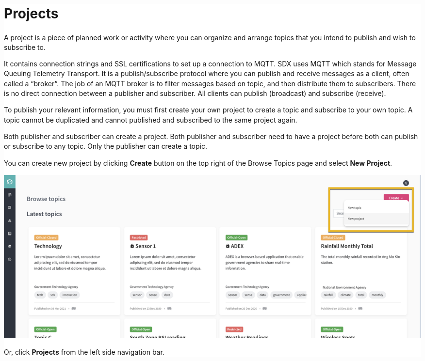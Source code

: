 
# Projects

A project is a piece of planned work or activity where you can organize and arrange topics that you intend to publish and wish to subscribe to.

It contains connection strings and SSL certifications to set up a connection to MQTT. SDX uses MQTT which stands for Message Queuing Telemetry Transport. It is a publish/subscribe protocol where you can publish and receive messages as a client, often called a “broker”. The job of an MQTT broker is to filter messages based on topic, and then distribute them to subscribers. There is no direct connection between a publisher and subscriber. All clients can publish (broadcast) and subscribe (receive).

To publish your relevant information, you must first create your own project to create a topic and subscribe to your own topic. A topic cannot be duplicated  and cannot published and subscribed to the same project again.

Both publisher and subscriber can create a project. Both publisher and subscriber need to have a project before both can publish or subscribe to any topic. Only the publisher can create a topic.

You can create new project by clicking **Create** button on the top right of the Browse Topics page and select **New Project**.


![Image not Available](/assets/Fig31.png)

Or, click **Projects** from the left side navigation bar.
